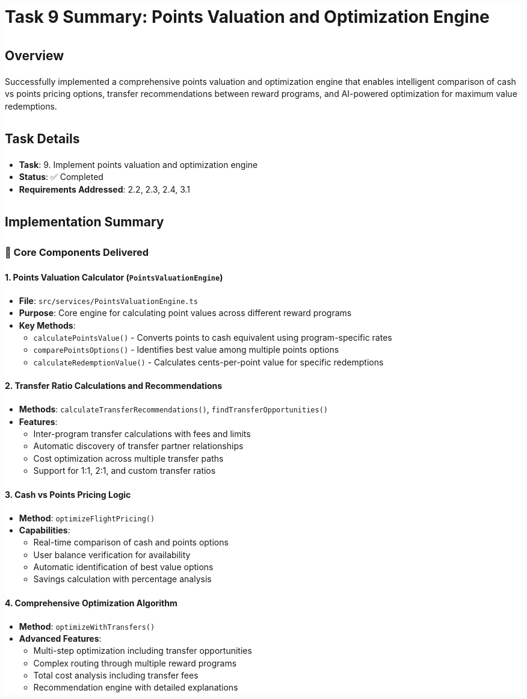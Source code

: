 # Task 9 Summary: Points Valuation and Optimization Engine

## Overview
Successfully implemented a comprehensive points valuation and optimization engine that enables intelligent comparison of cash vs points pricing options, transfer recommendations between reward programs, and AI-powered optimization for maximum value redemptions.

## Task Details
- **Task**: 9. Implement points valuation and optimization engine
- **Status**: ✅ Completed
- **Requirements Addressed**: 2.2, 2.3, 2.4, 3.1

## Implementation Summary

### 🎯 Core Components Delivered

#### 1. Points Valuation Calculator (`PointsValuationEngine`)
- **File**: `src/services/PointsValuationEngine.ts`
- **Purpose**: Core engine for calculating point values across different reward programs
- **Key Methods**:
  - `calculatePointsValue()` - Converts points to cash equivalent using program-specific rates
  - `comparePointsOptions()` - Identifies best value among multiple points options
  - `calculateRedemptionValue()` - Calculates cents-per-point value for specific redemptions

#### 2. Transfer Ratio Calculations and Recommendations
- **Methods**: `calculateTransferRecommendations()`, `findTransferOpportunities()`
- **Features**:
  - Inter-program transfer calculations with fees and limits
  - Automatic discovery of transfer partner relationships
  - Cost optimization across multiple transfer paths
  - Support for 1:1, 2:1, and custom transfer ratios

#### 3. Cash vs Points Pricing Logic
- **Method**: `optimizeFlightPricing()`
- **Capabilities**:
  - Real-time comparison of cash and points options
  - User balance verification for availability
  - Automatic identification of best value options
  - Savings calculation with percentage analysis

#### 4. Comprehensive Optimization Algorithm
- **Method**: `optimizeWithTransfers()`
- **Advanced Features**:
  - Multi-step optimization including transfer opportunities
  - Complex routing through multiple reward programs
  - Total cost analysis including transfer fees
  - Recommendation engine with detailed explanations

